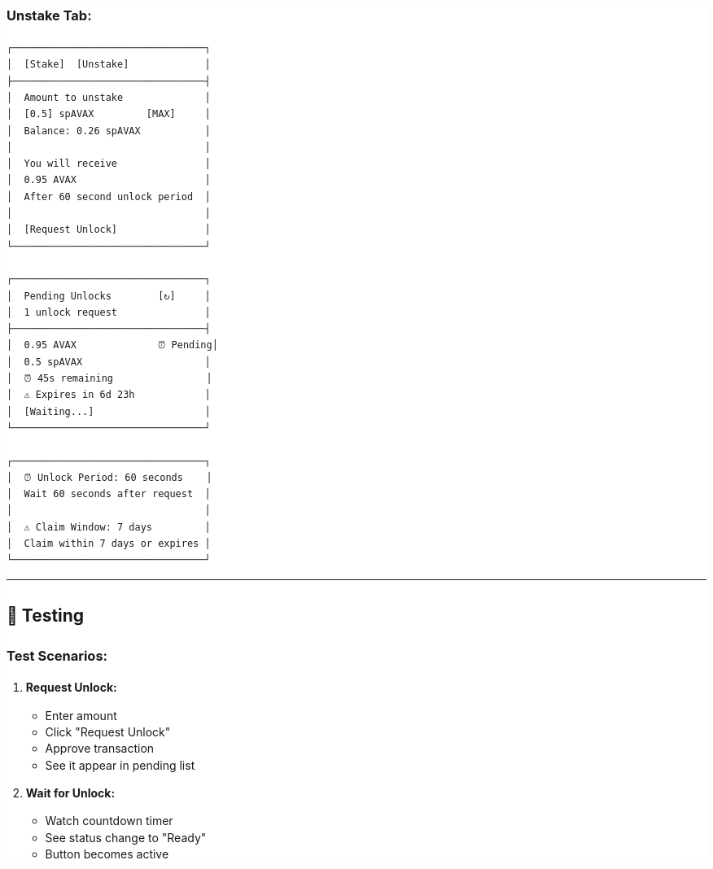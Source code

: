 ### **Unstake Tab:**

```
┌─────────────────────────────────┐
│  [Stake]  [Unstake]             │
├─────────────────────────────────┤
│  Amount to unstake              │
│  [0.5] spAVAX         [MAX]     │
│  Balance: 0.26 spAVAX           │
│                                 │
│  You will receive               │
│  0.95 AVAX                      │
│  After 60 second unlock period  │
│                                 │
│  [Request Unlock]               │
└─────────────────────────────────┘

┌─────────────────────────────────┐
│  Pending Unlocks        [↻]     │
│  1 unlock request               │
├─────────────────────────────────┤
│  0.95 AVAX              ⏰ Pending│
│  0.5 spAVAX                     │
│  ⏰ 45s remaining                │
│  ⚠️ Expires in 6d 23h            │
│  [Waiting...]                   │
└─────────────────────────────────┘

┌─────────────────────────────────┐
│  ⏰ Unlock Period: 60 seconds    │
│  Wait 60 seconds after request  │
│                                 │
│  ⚠️ Claim Window: 7 days         │
│  Claim within 7 days or expires │
└─────────────────────────────────┘
```

---

## 🧪 Testing

### **Test Scenarios:**

1. **Request Unlock:**
   - Enter amount
   - Click "Request Unlock"
   - Approve transaction
   - See it appear in pending list

2. **Wait for Unlock:**
   - Watch countdown timer
   - See status change to "Ready"
   - Button becomes active
